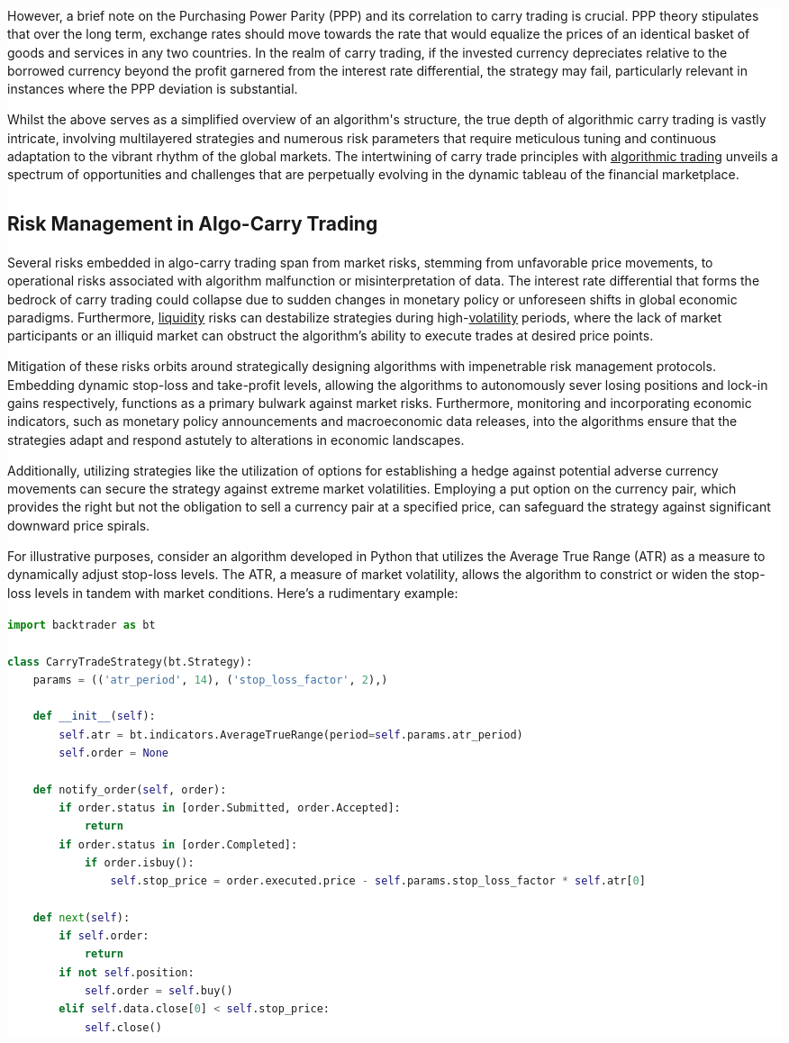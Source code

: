 However, a brief note on the Purchasing Power Parity (PPP) and its correlation to carry trading is crucial. PPP theory stipulates that over the long term, exchange rates should move towards the rate that would equalize the prices of an identical basket of goods and services in any two countries. In the realm of carry trading, if the invested currency depreciates relative to the borrowed currency beyond the profit garnered from the interest rate differential, the strategy may fail, particularly relevant in instances where the PPP deviation is substantial.

Whilst the above serves as a simplified overview of an algorithm's structure, the true depth of algorithmic carry trading is vastly intricate, involving multilayered strategies and numerous risk parameters that require meticulous tuning and continuous adaptation to the vibrant rhythm of the global markets. The intertwining of carry trade principles with [algorithmic trading](/wiki/algorithmic-trading) unveils a spectrum of opportunities and challenges that are perpetually evolving in the dynamic tableau of the financial marketplace.

## Risk Management in Algo-Carry Trading

Several risks embedded in algo-carry trading span from market risks, stemming from unfavorable price movements, to operational risks associated with algorithm malfunction or misinterpretation of data. The interest rate differential that forms the bedrock of carry trading could collapse due to sudden changes in monetary policy or unforeseen shifts in global economic paradigms. Furthermore, [liquidity](/wiki/liquidity-risk-premium) risks can destabilize strategies during high-[volatility](/wiki/volatility-trading-strategies) periods, where the lack of market participants or an illiquid market can obstruct the algorithm’s ability to execute trades at desired price points.

Mitigation of these risks orbits around strategically designing algorithms with impenetrable risk management protocols. Embedding dynamic stop-loss and take-profit levels, allowing the algorithms to autonomously sever losing positions and lock-in gains respectively, functions as a primary bulwark against market risks. Furthermore, monitoring and incorporating economic indicators, such as monetary policy announcements and macroeconomic data releases, into the algorithms ensure that the strategies adapt and respond astutely to alterations in economic landscapes.

Additionally, utilizing strategies like the utilization of options for establishing a hedge against potential adverse currency movements can secure the strategy against extreme market volatilities. Employing a put option on the currency pair, which provides the right but not the obligation to sell a currency pair at a specified price, can safeguard the strategy against significant downward price spirals.

For illustrative purposes, consider an algorithm developed in Python that utilizes the Average True Range (ATR) as a measure to dynamically adjust stop-loss levels. The ATR, a measure of market volatility, allows the algorithm to constrict or widen the stop-loss levels in tandem with market conditions. Here’s a rudimentary example:

```python
import backtrader as bt

class CarryTradeStrategy(bt.Strategy):
    params = (('atr_period', 14), ('stop_loss_factor', 2),)

    def __init__(self):
        self.atr = bt.indicators.AverageTrueRange(period=self.params.atr_period)
        self.order = None

    def notify_order(self, order):
        if order.status in [order.Submitted, order.Accepted]:
            return
        if order.status in [order.Completed]:
            if order.isbuy():
                self.stop_price = order.executed.price - self.params.stop_loss_factor * self.atr[0]

    def next(self):
        if self.order:
            return
        if not self.position:
            self.order = self.buy()
        elif self.data.close[0] < self.stop_price:
            self.close()
```